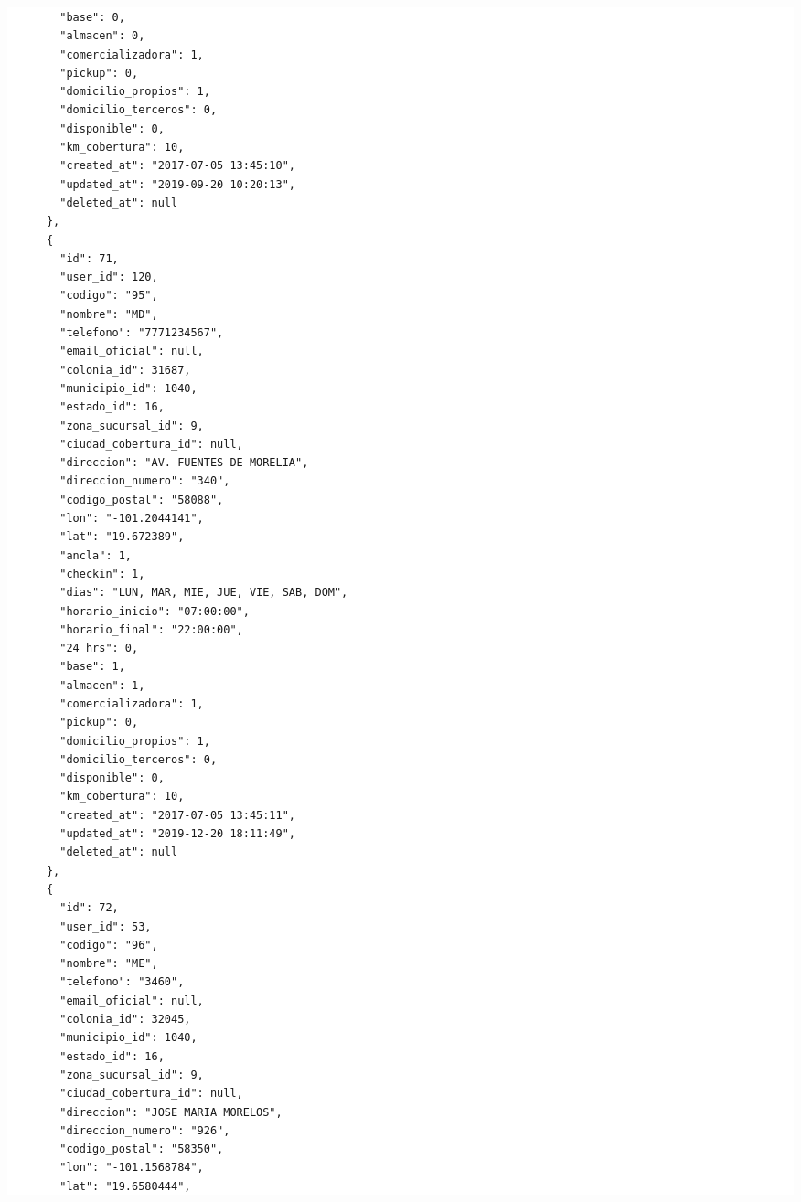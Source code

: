             "base": 0,
            "almacen": 0,
            "comercializadora": 1,
            "pickup": 0,
            "domicilio_propios": 1,
            "domicilio_terceros": 0,
            "disponible": 0,
            "km_cobertura": 10,
            "created_at": "2017-07-05 13:45:10",
            "updated_at": "2019-09-20 10:20:13",
            "deleted_at": null
          },
          {
            "id": 71,
            "user_id": 120,
            "codigo": "95",
            "nombre": "MD",
            "telefono": "7771234567",
            "email_oficial": null,
            "colonia_id": 31687,
            "municipio_id": 1040,
            "estado_id": 16,
            "zona_sucursal_id": 9,
            "ciudad_cobertura_id": null,
            "direccion": "AV. FUENTES DE MORELIA",
            "direccion_numero": "340",
            "codigo_postal": "58088",
            "lon": "-101.2044141",
            "lat": "19.672389",
            "ancla": 1,
            "checkin": 1,
            "dias": "LUN, MAR, MIE, JUE, VIE, SAB, DOM",
            "horario_inicio": "07:00:00",
            "horario_final": "22:00:00",
            "24_hrs": 0,
            "base": 1,
            "almacen": 1,
            "comercializadora": 1,
            "pickup": 0,
            "domicilio_propios": 1,
            "domicilio_terceros": 0,
            "disponible": 0,
            "km_cobertura": 10,
            "created_at": "2017-07-05 13:45:11",
            "updated_at": "2019-12-20 18:11:49",
            "deleted_at": null
          },
          {
            "id": 72,
            "user_id": 53,
            "codigo": "96",
            "nombre": "ME",
            "telefono": "3460",
            "email_oficial": null,
            "colonia_id": 32045,
            "municipio_id": 1040,
            "estado_id": 16,
            "zona_sucursal_id": 9,
            "ciudad_cobertura_id": null,
            "direccion": "JOSE MARIA MORELOS",
            "direccion_numero": "926",
            "codigo_postal": "58350",
            "lon": "-101.1568784",
            "lat": "19.6580444",